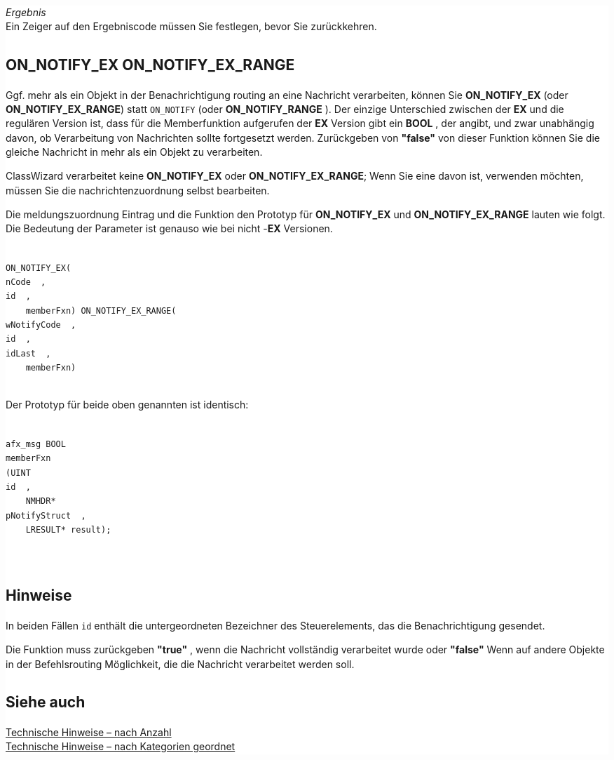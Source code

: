  *Ergebnis*  
 Ein Zeiger auf den Ergebniscode müssen Sie festlegen, bevor Sie zurückkehren.  
  
##  <a name="_mfcnotes_tn061_on_notify_ex.2c_.on_notify_ex_range"></a> ON_NOTIFY_EX ON_NOTIFY_EX_RANGE  
 Ggf. mehr als ein Objekt in der Benachrichtigung routing an eine Nachricht verarbeiten, können Sie **ON_NOTIFY_EX** (oder **ON_NOTIFY_EX_RANGE**) statt `ON_NOTIFY` (oder **ON_NOTIFY_RANGE** ). Der einzige Unterschied zwischen der **EX** und die regulären Version ist, dass für die Memberfunktion aufgerufen der **EX** Version gibt ein **BOOL** , der angibt, und zwar unabhängig davon, ob Verarbeitung von Nachrichten sollte fortgesetzt werden. Zurückgeben von **"false"** von dieser Funktion können Sie die gleiche Nachricht in mehr als ein Objekt zu verarbeiten.  
  
 ClassWizard verarbeitet keine **ON_NOTIFY_EX** oder **ON_NOTIFY_EX_RANGE**; Wenn Sie eine davon ist, verwenden möchten, müssen Sie die nachrichtenzuordnung selbst bearbeiten.  
  
 Die meldungszuordnung Eintrag und die Funktion den Prototyp für **ON_NOTIFY_EX** und **ON_NOTIFY_EX_RANGE** lauten wie folgt. Die Bedeutung der Parameter ist genauso wie bei nicht -**EX** Versionen.  
  
```  
 
ON_NOTIFY_EX(
nCode  ,  
id  ,
    memberFxn) ON_NOTIFY_EX_RANGE(
wNotifyCode  ,   
id  ,   
idLast  ,
    memberFxn)  
 
```  
  
 Der Prototyp für beide oben genannten ist identisch:  
  
```  
 
afx_msg BOOL  
memberFxn  
(UINT   
id  ,
    NMHDR* 
pNotifyStruct  ,
    LRESULT* result);

 
```  
  
## <a name="remarks"></a>Hinweise  
 In beiden Fällen `id` enthält die untergeordneten Bezeichner des Steuerelements, das die Benachrichtigung gesendet.  
  
 Die Funktion muss zurückgeben **"true"** , wenn die Nachricht vollständig verarbeitet wurde oder **"false"** Wenn auf andere Objekte in der Befehlsrouting Möglichkeit, die die Nachricht verarbeitet werden soll.  
  
## <a name="see-also"></a>Siehe auch  
 [Technische Hinweise – nach Anzahl](../mfc/technical-notes-by-number.md)   
 [Technische Hinweise – nach Kategorien geordnet](../mfc/technical-notes-by-category.md)

